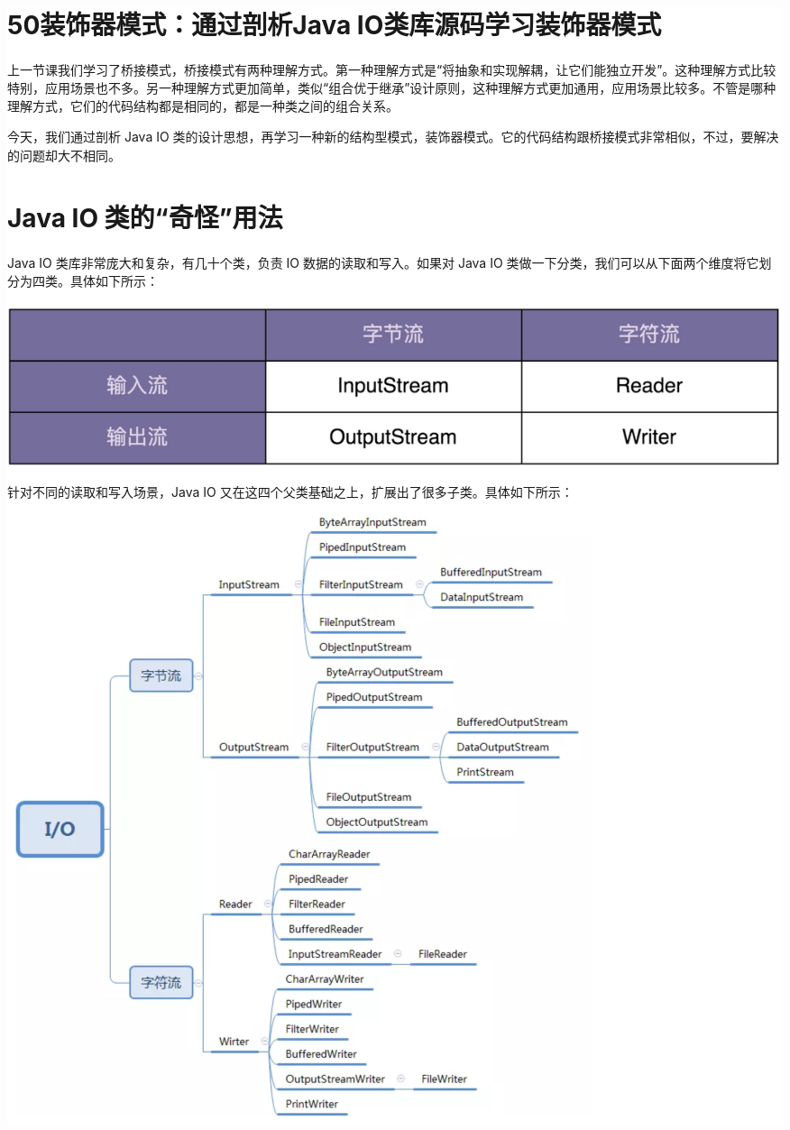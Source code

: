 # 50装饰器模式：通过剖析Java IO类库源码学习装饰器模式

上一节课我们学习了桥接模式，桥接模式有两种理解方式。第一种理解方式是“将抽象和实现解耦，让它们能独立开发”。这种理解方式比较特别，应用场景也不多。另一种理解方式更加简单，类似“组合优于继承”设计原则，这种理解方式更加通用，应用场景比较多。不管是哪种理解方式，它们的代码结构都是相同的，都是一种类之间的组合关系。

今天，我们通过剖析 Java IO 类的设计思想，再学习一种新的结构型模式，装饰器模式。它的代码结构跟桥接模式非常相似，不过，要解决的问题却大不相同。

# Java IO 类的“奇怪”用法

Java IO 类库非常庞大和复杂，有几十个类，负责 IO 数据的读取和写入。如果对 Java IO 类做一下分类，我们可以从下面两个维度将它划分为四类。具体如下所示：

![image-20220708010118078](50%E8%A3%85%E9%A5%B0%E5%99%A8%E6%A8%A1%E5%BC%8F%EF%BC%9A%E9%80%9A%E8%BF%87%E5%89%96%E6%9E%90Java%20IO%E7%B1%BB%E5%BA%93%E6%BA%90%E7%A0%81%E5%AD%A6%E4%B9%A0%E8%A3%85%E9%A5%B0%E5%99%A8%E6%A8%A1%E5%BC%8F.resource/image-20220708010118078.png)

针对不同的读取和写入场景，Java IO 又在这四个父类基础之上，扩展出了很多子类。具体如下所示：

![image-20220708010304400](50%E8%A3%85%E9%A5%B0%E5%99%A8%E6%A8%A1%E5%BC%8F%EF%BC%9A%E9%80%9A%E8%BF%87%E5%89%96%E6%9E%90Java%20IO%E7%B1%BB%E5%BA%93%E6%BA%90%E7%A0%81%E5%AD%A6%E4%B9%A0%E8%A3%85%E9%A5%B0%E5%99%A8%E6%A8%A1%E5%BC%8F.resource/image-20220708010304400.png)
